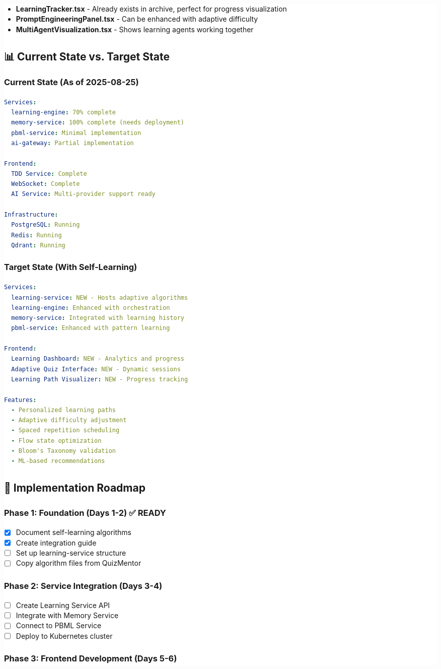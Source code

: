 - **LearningTracker.tsx** - Already exists in archive, perfect for progress visualization
- **PromptEngineeringPanel.tsx** - Can be enhanced with adaptive difficulty
- **MultiAgentVisualization.tsx** - Shows learning agents working together

## 📊 Current State vs. Target State

### Current State (As of 2025-08-25)
```yaml
Services:
  learning-engine: 70% complete
  memory-service: 100% complete (needs deployment)
  pbml-service: Minimal implementation
  ai-gateway: Partial implementation
  
Frontend:
  TDD Service: Complete
  WebSocket: Complete
  AI Service: Multi-provider support ready
  
Infrastructure:
  PostgreSQL: Running
  Redis: Running
  Qdrant: Running
```

### Target State (With Self-Learning)
```yaml
Services:
  learning-service: NEW - Hosts adaptive algorithms
  learning-engine: Enhanced with orchestration
  memory-service: Integrated with learning history
  pbml-service: Enhanced with pattern learning
  
Frontend:
  Learning Dashboard: NEW - Analytics and progress
  Adaptive Quiz Interface: NEW - Dynamic sessions
  Learning Path Visualizer: NEW - Progress tracking
  
Features:
  - Personalized learning paths
  - Adaptive difficulty adjustment
  - Spaced repetition scheduling
  - Flow state optimization
  - Bloom's Taxonomy validation
  - ML-based recommendations
```

## 🚀 Implementation Roadmap

### Phase 1: Foundation (Days 1-2) ✅ READY
- [x] Document self-learning algorithms
- [x] Create integration guide
- [ ] Set up learning-service structure
- [ ] Copy algorithm files from QuizMentor

### Phase 2: Service Integration (Days 3-4)
- [ ] Create Learning Service API
- [ ] Integrate with Memory Service
- [ ] Connect to PBML Service
- [ ] Deploy to Kubernetes cluster

### Phase 3: Frontend Development (Days 5-6)